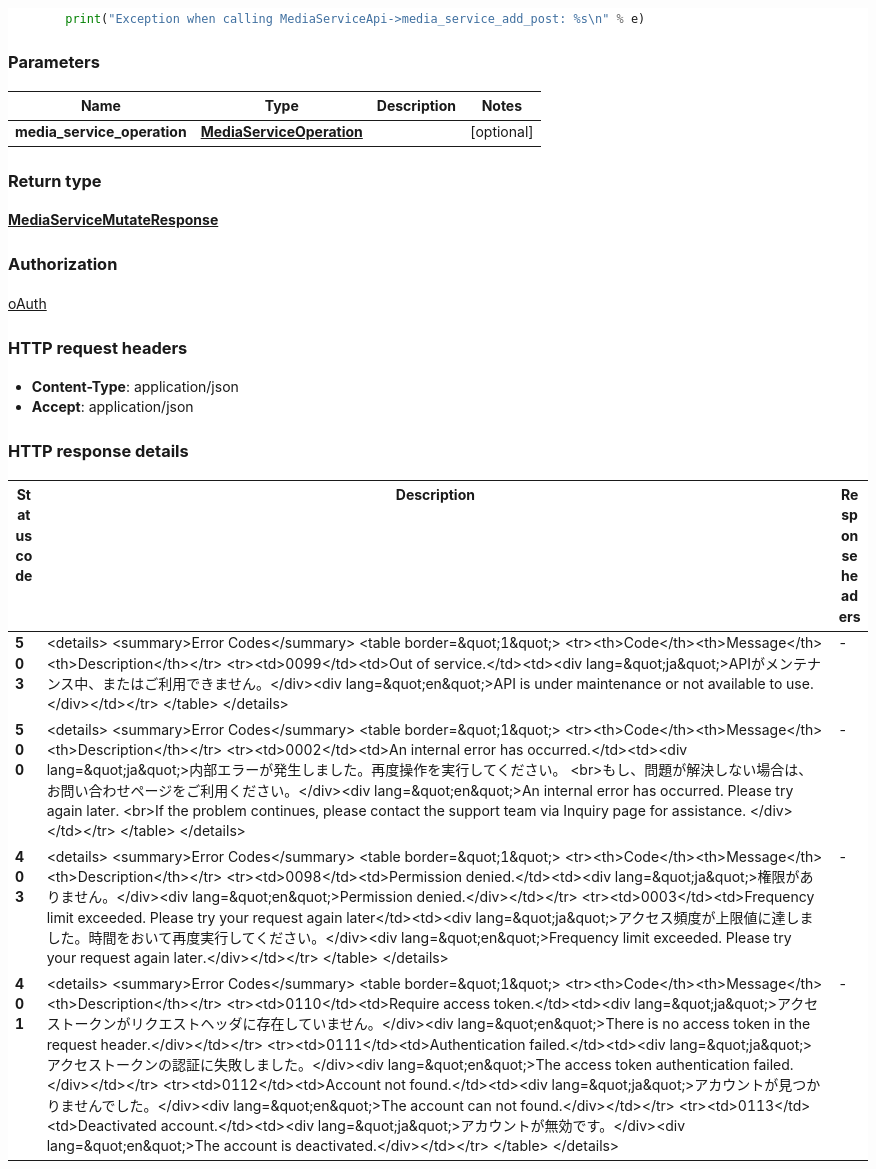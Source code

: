 ```python
        print("Exception when calling MediaServiceApi->media_service_add_post: %s\n" % e)
```

### Parameters

Name | Type | Description  | Notes
------------- | ------------- | ------------- | -------------
 **media_service_operation** | [**MediaServiceOperation**](MediaServiceOperation.md)|  | [optional]

### Return type

[**MediaServiceMutateResponse**](MediaServiceMutateResponse.md)

### Authorization

[oAuth](../README.md#oAuth)

### HTTP request headers

 - **Content-Type**: application/json
 - **Accept**: application/json

### HTTP response details
| Status code | Description | Response headers |
|-------------|-------------|------------------|
**503** | &lt;details&gt; &lt;summary&gt;Error Codes&lt;/summary&gt; &lt;table border&#x3D;\&quot;1\&quot;&gt; &lt;tr&gt;&lt;th&gt;Code&lt;/th&gt;&lt;th&gt;Message&lt;/th&gt;&lt;th&gt;Description&lt;/th&gt;&lt;/tr&gt; &lt;tr&gt;&lt;td&gt;0099&lt;/td&gt;&lt;td&gt;Out of service.&lt;/td&gt;&lt;td&gt;&lt;div lang&#x3D;\&quot;ja\&quot;&gt;APIがメンテナンス中、またはご利用できません。&lt;/div&gt;&lt;div lang&#x3D;\&quot;en\&quot;&gt;API is under maintenance or not available to use.&lt;/div&gt;&lt;/td&gt;&lt;/tr&gt; &lt;/table&gt; &lt;/details&gt;  |  -  |
**500** | &lt;details&gt; &lt;summary&gt;Error Codes&lt;/summary&gt; &lt;table border&#x3D;\&quot;1\&quot;&gt; &lt;tr&gt;&lt;th&gt;Code&lt;/th&gt;&lt;th&gt;Message&lt;/th&gt;&lt;th&gt;Description&lt;/th&gt;&lt;/tr&gt; &lt;tr&gt;&lt;td&gt;0002&lt;/td&gt;&lt;td&gt;An internal error has occurred.&lt;/td&gt;&lt;td&gt;&lt;div lang&#x3D;\&quot;ja\&quot;&gt;内部エラーが発生しました。再度操作を実行してください。 &lt;br&gt;もし、問題が解決しない場合は、お問い合わせページをご利用ください。&lt;/div&gt;&lt;div lang&#x3D;\&quot;en\&quot;&gt;An internal error has occurred. Please try again later. &lt;br&gt;If the problem continues, please contact the support team via Inquiry page for assistance. &lt;/div&gt;&lt;/td&gt;&lt;/tr&gt; &lt;/table&gt; &lt;/details&gt;  |  -  |
**403** | &lt;details&gt; &lt;summary&gt;Error Codes&lt;/summary&gt; &lt;table border&#x3D;\&quot;1\&quot;&gt; &lt;tr&gt;&lt;th&gt;Code&lt;/th&gt;&lt;th&gt;Message&lt;/th&gt;&lt;th&gt;Description&lt;/th&gt;&lt;/tr&gt; &lt;tr&gt;&lt;td&gt;0098&lt;/td&gt;&lt;td&gt;Permission denied.&lt;/td&gt;&lt;td&gt;&lt;div lang&#x3D;\&quot;ja\&quot;&gt;権限がありません。&lt;/div&gt;&lt;div lang&#x3D;\&quot;en\&quot;&gt;Permission denied.&lt;/div&gt;&lt;/td&gt;&lt;/tr&gt; &lt;tr&gt;&lt;td&gt;0003&lt;/td&gt;&lt;td&gt;Frequency limit exceeded. Please try your request again later&lt;/td&gt;&lt;td&gt;&lt;div lang&#x3D;\&quot;ja\&quot;&gt;アクセス頻度が上限値に達しました。時間をおいて再度実行してください。&lt;/div&gt;&lt;div lang&#x3D;\&quot;en\&quot;&gt;Frequency limit exceeded. Please try your request again later.&lt;/div&gt;&lt;/td&gt;&lt;/tr&gt; &lt;/table&gt; &lt;/details&gt;  |  -  |
**401** | &lt;details&gt; &lt;summary&gt;Error Codes&lt;/summary&gt; &lt;table border&#x3D;\&quot;1\&quot;&gt; &lt;tr&gt;&lt;th&gt;Code&lt;/th&gt;&lt;th&gt;Message&lt;/th&gt;&lt;th&gt;Description&lt;/th&gt;&lt;/tr&gt; &lt;tr&gt;&lt;td&gt;0110&lt;/td&gt;&lt;td&gt;Require access token.&lt;/td&gt;&lt;td&gt;&lt;div lang&#x3D;\&quot;ja\&quot;&gt;アクセストークンがリクエストヘッダに存在していません。&lt;/div&gt;&lt;div lang&#x3D;\&quot;en\&quot;&gt;There is no access token in the request header.&lt;/div&gt;&lt;/td&gt;&lt;/tr&gt; &lt;tr&gt;&lt;td&gt;0111&lt;/td&gt;&lt;td&gt;Authentication failed.&lt;/td&gt;&lt;td&gt;&lt;div lang&#x3D;\&quot;ja\&quot;&gt;アクセストークンの認証に失敗しました。&lt;/div&gt;&lt;div lang&#x3D;\&quot;en\&quot;&gt;The access token authentication failed.&lt;/div&gt;&lt;/td&gt;&lt;/tr&gt; &lt;tr&gt;&lt;td&gt;0112&lt;/td&gt;&lt;td&gt;Account not found.&lt;/td&gt;&lt;td&gt;&lt;div lang&#x3D;\&quot;ja\&quot;&gt;アカウントが見つかりませんでした。&lt;/div&gt;&lt;div lang&#x3D;\&quot;en\&quot;&gt;The account can not found.&lt;/div&gt;&lt;/td&gt;&lt;/tr&gt; &lt;tr&gt;&lt;td&gt;0113&lt;/td&gt;&lt;td&gt;Deactivated account.&lt;/td&gt;&lt;td&gt;&lt;div lang&#x3D;\&quot;ja\&quot;&gt;アカウントが無効です。&lt;/div&gt;&lt;div lang&#x3D;\&quot;en\&quot;&gt;The account is deactivated.&lt;/div&gt;&lt;/td&gt;&lt;/tr&gt; &lt;/table&gt; &lt;/details&gt;  |  -  |
